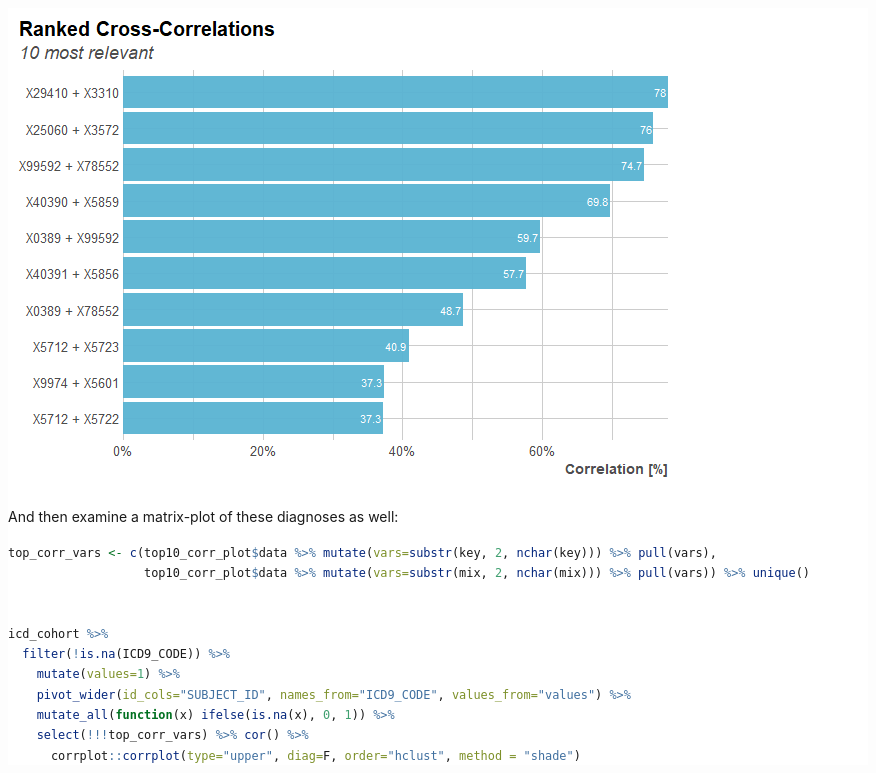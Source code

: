 ![](Treelet_Analysis_EDA_files/figure-html/unnamed-chunk-25-1.png)
  
And then examine a matrix-plot of these diagnoses as well:  
  

```r
top_corr_vars <- c(top10_corr_plot$data %>% mutate(vars=substr(key, 2, nchar(key))) %>% pull(vars), 
                   top10_corr_plot$data %>% mutate(vars=substr(mix, 2, nchar(mix))) %>% pull(vars)) %>% unique()
                     

icd_cohort %>% 
  filter(!is.na(ICD9_CODE)) %>% 
    mutate(values=1) %>% 
    pivot_wider(id_cols="SUBJECT_ID", names_from="ICD9_CODE", values_from="values") %>% 
    mutate_all(function(x) ifelse(is.na(x), 0, 1)) %>% 
    select(!!!top_corr_vars) %>% cor() %>% 
      corrplot::corrplot(type="upper", diag=F, order="hclust", method = "shade")
```
